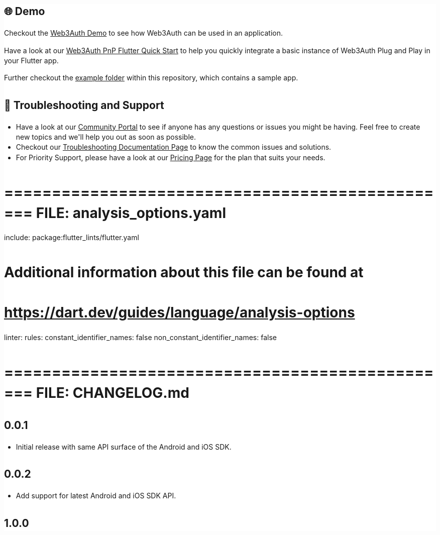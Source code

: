 ## 🌐 Demo

Checkout the [Web3Auth Demo](https://demo-app.web3auth.io/) to see how Web3Auth can be used in an application.

Have a look at our [Web3Auth PnP Flutter Quick Start](https://web3auth.io/docs/quick-start?product=PNP&sdk=PNP_FLUTTER&framework=IOS&stepIndex=0) to help you quickly integrate a basic instance of Web3Auth Plug and Play in your Flutter app.

Further checkout the [example folder](https://github.com/Web3Auth/web3auth-flutter-sdk/tree/master/example) within this repository, which contains a sample app.

## 💬 Troubleshooting and Support

- Have a look at our [Community Portal](https://community.web3auth.io/) to see if anyone has any questions or issues you might be having. Feel free to create new topics and we'll help you out as soon as possible.
- Checkout our [Troubleshooting Documentation Page](https://web3auth.io/docs/troubleshooting) to know the common issues and solutions.
- For Priority Support, please have a look at our [Pricing Page](https://web3auth.io/pricing.html) for the plan that suits your needs.



================================================
FILE: analysis_options.yaml
================================================
include: package:flutter_lints/flutter.yaml

# Additional information about this file can be found at
# https://dart.dev/guides/language/analysis-options
linter:
  rules:
    constant_identifier_names: false
    non_constant_identifier_names: false



================================================
FILE: CHANGELOG.md
================================================
## 0.0.1

* Initial release with same API surface of the Android and iOS SDK.

## 0.0.2

* Add support for latest Android and iOS SDK API.

## 1.0.0
